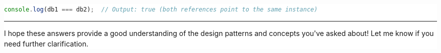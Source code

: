 ```typescript
console.log(db1 === db2);  // Output: true (both references point to the same instance)
```

---

I hope these answers provide a good understanding of the design patterns and concepts you've asked about! Let me know if you need further clarification.